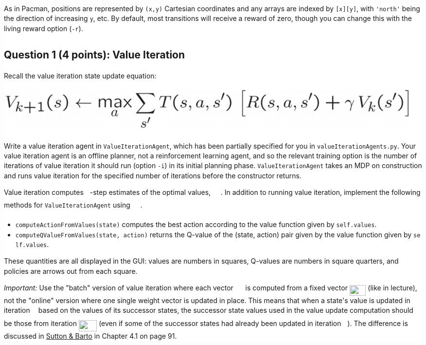 As in Pacman, positions are represented by `(x,y)`
Cartesian coordinates and any arrays are indexed by
`[x][y]`, with `'north'` being
the direction of increasing `y`, etc. By default,
most transitions will receive a reward of zero, though you can change
this with the living reward option (`-r`).


## Question 1 (4 points): Value Iteration

Recall the value iteration state update equation:

![bellman](images/bellman2.png)

Write a value iteration agent in
`ValueIterationAgent`, which has been partially
specified for you in `valueIterationAgents.py`. Your
value iteration agent is an offline planner, not a reinforcement
learning agent, and so the relevant training option is the number of
iterations of value iteration it should run (option
`-i`) in its initial planning phase.
`ValueIterationAgent` takes an MDP on construction
and runs value iteration for the specified number of iterations before
the constructor returns.

Value iteration computes <img src="svgs/63bb9849783d01d91403bc9a5fea12a2.svg?invert_in_darkmode" align=middle width=9.041505pt height=22.745910000000016pt/>-step estimates of the optimal values,
<img src="svgs/f3d0ba8ca71eac08d173274ee914a043.svg?invert_in_darkmode" align=middle width=16.792215000000002pt height=22.381919999999983pt/>. In addition to running value iteration, implement the following
methods for `ValueIterationAgent` using <img src="svgs/f3d0ba8ca71eac08d173274ee914a043.svg?invert_in_darkmode" align=middle width=16.792215000000002pt height=22.381919999999983pt/>.

-   `computeActionFromValues(state)` computes the
    best action according to the value function given by
    `self.values`.
-   `computeQValueFromValues(state, action)` returns
    the Q-value of the (state, action) pair given by the value function
    given by `self.values`.

These quantities are all displayed in the GUI: values are numbers in
squares, Q-values are numbers in square quarters, and policies are
arrows out from each square.

*Important:* Use the "batch" version of value iteration where each
vector <img src="svgs/f3d0ba8ca71eac08d173274ee914a043.svg?invert_in_darkmode" align=middle width=16.792215000000002pt height=22.381919999999983pt/> is computed from a fixed vector <img src="svgs/64637b4aee9de43a98ec0c022d67cdda.svg?invert_in_darkmode" align=middle width=33.556875000000005pt height=22.381919999999983pt/> (like in
lecture), not the "online" version where one single weight vector is
updated in place. This means that when a state's value is updated in
iteration <img src="svgs/63bb9849783d01d91403bc9a5fea12a2.svg?invert_in_darkmode" align=middle width=9.041505pt height=22.745910000000016pt/> based on the values of its successor states, the
successor state values used in the value update computation should be
those from iteration <img src="svgs/aa9d1dc08f682f546eeee2869762ff90.svg?invert_in_darkmode" align=middle width=37.275315pt height=22.745910000000016pt/> (even if some of the successor states had
already been updated in iteration <img src="svgs/63bb9849783d01d91403bc9a5fea12a2.svg?invert_in_darkmode" align=middle width=9.041505pt height=22.745910000000016pt/>). The difference is discussed in
[Sutton & Barto](https://inst.eecs.berkeley.edu/~cs188/sp20/assets/files/SuttonBartoIPRLBook2ndEd.pdf)
in Chapter 4.1 on page 91.
